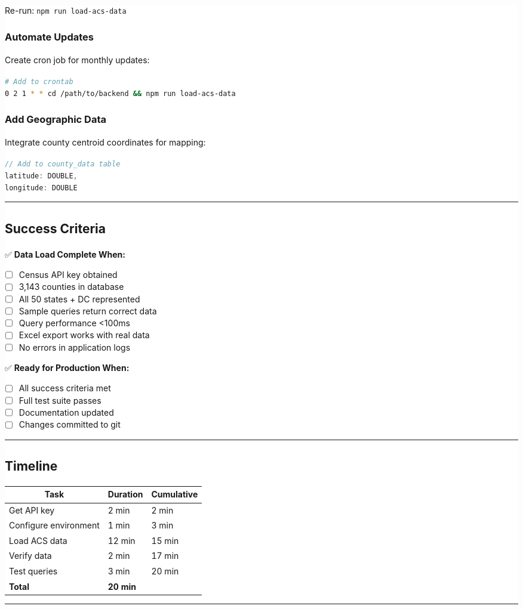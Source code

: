 Re-run: `npm run load-acs-data`

### Automate Updates

Create cron job for monthly updates:

```bash
# Add to crontab
0 2 1 * * cd /path/to/backend && npm run load-acs-data
```

### Add Geographic Data

Integrate county centroid coordinates for mapping:

```typescript
// Add to county_data table
latitude: DOUBLE,
longitude: DOUBLE
```

---

## Success Criteria

✅ **Data Load Complete When:**
- [ ] Census API key obtained
- [ ] 3,143 counties in database
- [ ] All 50 states + DC represented
- [ ] Sample queries return correct data
- [ ] Query performance <100ms
- [ ] Excel export works with real data
- [ ] No errors in application logs

✅ **Ready for Production When:**
- [ ] All success criteria met
- [ ] Full test suite passes
- [ ] Documentation updated
- [ ] Changes committed to git

---

## Timeline

| Task | Duration | Cumulative |
|------|----------|------------|
| Get API key | 2 min | 2 min |
| Configure environment | 1 min | 3 min |
| Load ACS data | 12 min | 15 min |
| Verify data | 2 min | 17 min |
| Test queries | 3 min | 20 min |
| **Total** | **20 min** | |

---